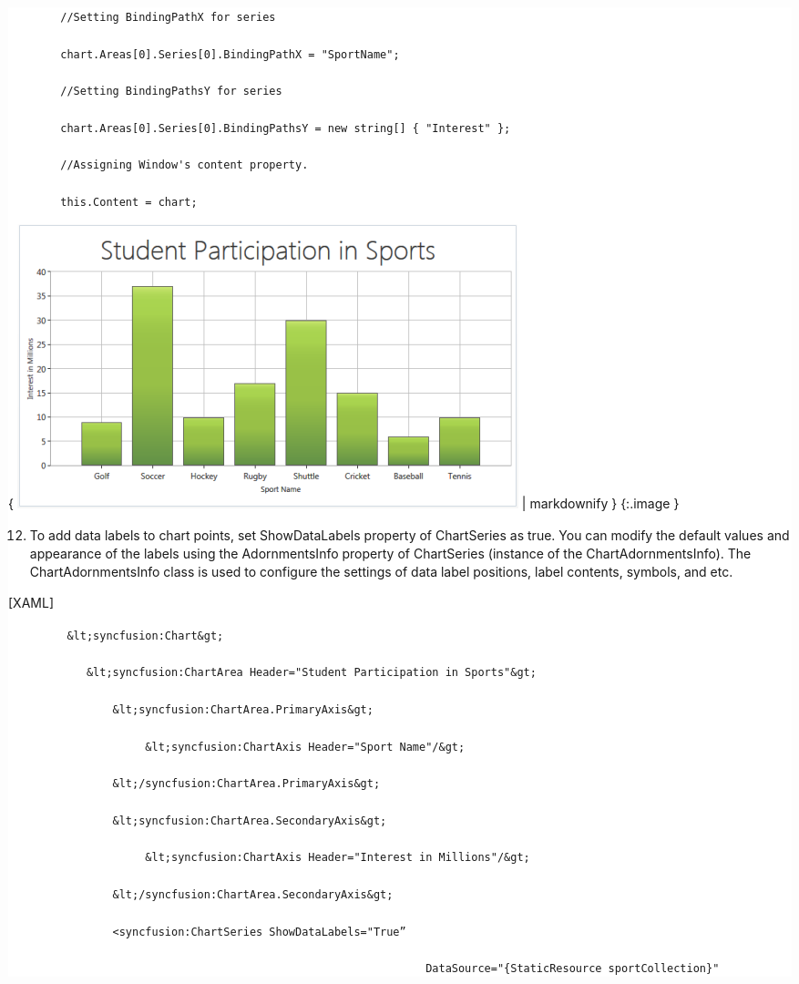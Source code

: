             //Setting BindingPathX for series

            chart.Areas[0].Series[0].BindingPathX = "SportName";

            //Setting BindingPathsY for series

            chart.Areas[0].Series[0].BindingPathsY = new string[] { "Interest" };

            //Assigning Window's content property.

            this.Content = chart;



{ ![](Getting-Started_images/Getting-Started_img24.png) | markdownify }
{:.image }


12. To add data labels to chart points, set ShowDataLabels property of ChartSeries as true. You can modify the default values and appearance of the labels using the AdornmentsInfo property of ChartSeries (instance of the ChartAdornmentsInfo). The ChartAdornmentsInfo class is used to configure the settings of data label positions, label contents, symbols, and etc.

[XAML]

             &lt;syncfusion:Chart&gt;

                &lt;syncfusion:ChartArea Header="Student Participation in Sports"&gt;

                    &lt;syncfusion:ChartArea.PrimaryAxis&gt;

                         &lt;syncfusion:ChartAxis Header="Sport Name"/&gt;

                    &lt;/syncfusion:ChartArea.PrimaryAxis&gt;

                    &lt;syncfusion:ChartArea.SecondaryAxis&gt;

                         &lt;syncfusion:ChartAxis Header="Interest in Millions"/&gt;

                    &lt;/syncfusion:ChartArea.SecondaryAxis&gt;

                    <syncfusion:ChartSeries ShowDataLabels="True”

                                                                    DataSource="{StaticResource sportCollection}"
